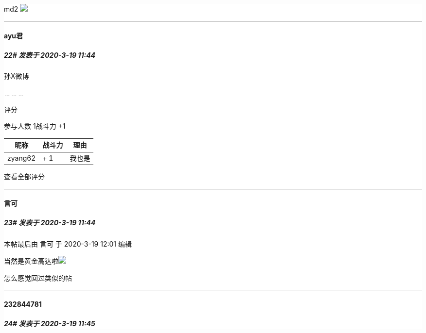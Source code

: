 

md2 <img src="https://static.saraba1st.com/image/smiley/face2017/068.png" referrerpolicy="no-referrer">







*****

####  ayu君  
##### 22#       发表于 2020-3-19 11:44




孙X微博



﹍﹍﹍

评分





 参与人数 1战斗力 +1

|昵称|战斗力|理由|
|----|---|---|
| zyang62| + 1|我也是|



查看全部评分






*****

####  言可  
##### 23#       发表于 2020-3-19 11:44



 本帖最后由 言可 于 2020-3-19 12:01 编辑 

当然是黄金高达啦<img src="https://static.saraba1st.com/image/smiley/bundam2017/030.png" referrerpolicy="no-referrer">



怎么感觉回过类似的帖







*****

####  232844781  
##### 24#       发表于 2020-3-19 11:45
